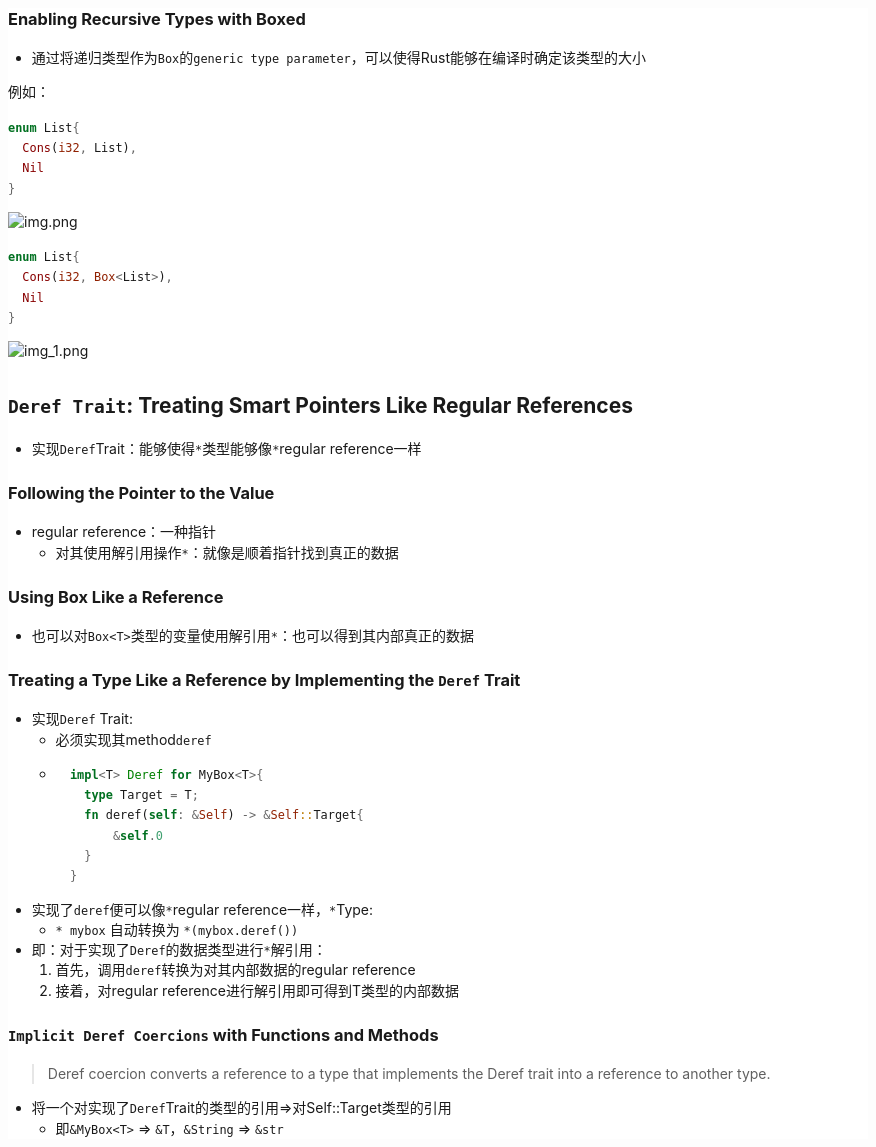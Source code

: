 ### Enabling Recursive Types with Boxed
- 通过将递归类型作为`Box`的`generic type parameter`，可以使得Rust能够在编译时确定该类型的大小

例如：
```rust
enum List{
  Cons(i32, List),
  Nil
}
```
![img.png](img.png)

```rust
enum List{
  Cons(i32, Box<List>),
  Nil
}
```
![img_1.png](img_1.png)

## `Deref Trait`: Treating Smart Pointers Like Regular References
- 实现`Deref`Trait：能够使得`*`类型能够像`*`regular reference一样

### Following the Pointer to the Value
- regular reference：一种指针
  - 对其使用解引用操作`*`：就像是顺着指针找到真正的数据

### Using Box<T> Like a Reference
- 也可以对`Box<T>`类型的变量使用解引用`*`：也可以得到其内部真正的数据

### Treating a Type Like a Reference by Implementing the `Deref` Trait
- 实现`Deref` Trait:
  - 必须实现其method`deref`
  - ```rust
      impl<T> Deref for MyBox<T>{
        type Target = T;
        fn deref(self: &Self) -> &Self::Target{
            &self.0
        }   
      }
    ```
- 实现了`deref`便可以像`*`regular reference一样，`*`Type:
  - `* mybox` 自动转换为 `*(mybox.deref())`
- 即：对于实现了`Deref`的数据类型进行`*`解引用：
  1. 首先，调用`deref`转换为对其内部数据的regular reference
  2. 接着，对regular reference进行解引用即可得到T类型的内部数据

### `Implicit Deref Coercions` with Functions and Methods
> Deref coercion converts a reference to a type that implements the Deref trait into a reference to another type.
- 将一个对实现了`Deref`Trait的类型的引用=>对Self::Target类型的引用
  - 即`&MyBox<T>` => `&T`，`&String` => `&str`
